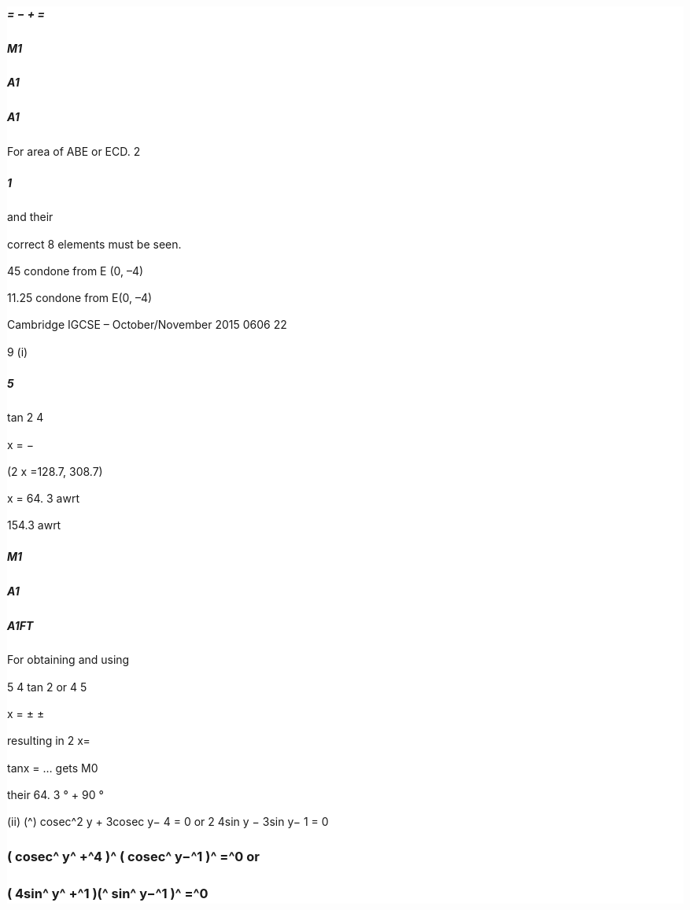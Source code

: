 ##### = − + = 

##### M1 

##### A1 

##### A1 

 For area of ABE or ECD. 2 

##### 1 

 and their 

 correct 8 elements must be seen. 

 45 condone from E (0, –4) 

 11.25 condone from E(0, –4) 


 Cambridge IGCSE – October/November 2015 0606 22 

9 (i) 

##### 5 

 tan 2 4 

 x = − 

 (2 x =128.7, 308.7) 

 x = 64. 3 awrt 

 154.3 awrt 

##### M1 

##### A1 

##### A1FT 

 For obtaining and using 

 5 4 tan 2 or 4 5 

 x = ± ± 

 resulting in 2 x= 

 tanx = … gets M0 

 their 64. 3 ° + 90 ° 

(ii) (^) cosec^2 y + 3cosec y− 4 = 0 or 2 4sin y − 3sin y− 1 = 0 

### ( cosec^ y^ +^4 )^ ( cosec^ y−^1 )^ =^0 or 

### ( 4sin^ y^ +^1 )(^ sin^ y−^1 )^ =^0 
